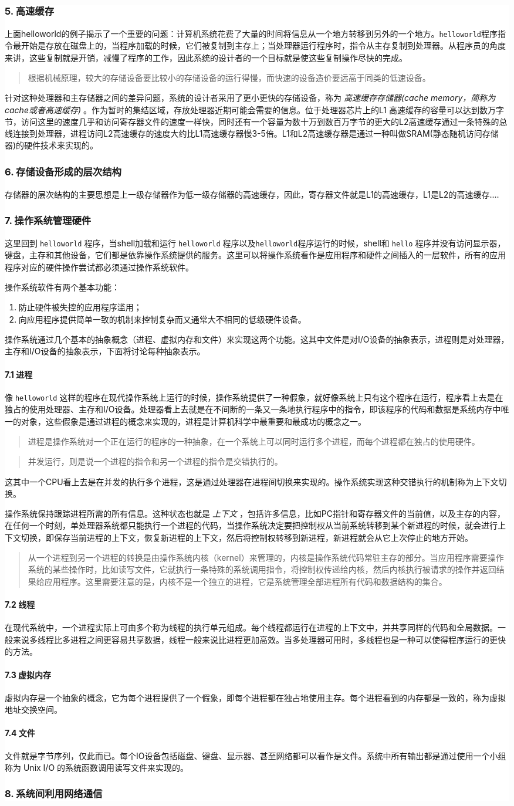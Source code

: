 ### 5. 高速缓存

上面helloworld的例子揭示了一个重要的问题：计算机系统花费了大量的时间将信息从一个地方转移到另外的一个地方。`helloworld`程序指令最开始是存放在磁盘上的，当程序加载的时候，它们被复制到主存上；当处理器运行程序时，指令从主存复制到处理器。从程序员的角度来讲，这些复制就是开销，减慢了程序的工作，因此系统的设计者的一个目标就是使这些复制操作尽快的完成。

> 根据机械原理，较大的存储设备要比较小的存储设备的运行得慢，而快速的设备造价要远高于同类的低速设备。

针对这种处理器和主存储器之间的差异问题，系统的设计者采用了更小更快的存储设备，称为 *高速缓存存储器(cache memory，简称为cache或者高速缓存)* 。作为暂时的集结区域，存放处理器近期可能会需要的信息。位于处理器芯片上的L1 高速缓存的容量可以达到数万字节，访问这里的速度几乎和访问寄存器文件的速度一样快，同时还有一个容量为数十万到数百万字节的更大的L2高速缓存通过一条特殊的总线连接到处理器，进程访问L2高速缓存的速度大约比L1高速缓存器慢3-5倍。L1和L2高速缓存器是通过一种叫做SRAM(静态随机访问存储器)的硬件技术来实现的。


### 6. 存储设备形成的层次结构

存储器的层次结构的主要思想是上一级存储器作为低一级存储器的高速缓存，因此，寄存器文件就是L1的高速缓存，L1是L2的高速缓存....

### 7. 操作系统管理硬件

这里回到 `helloworld` 程序，当shell加载和运行 `helloworld` 程序以及`helloworld`程序运行的时候，shell和 `hello` 程序并没有访问显示器，键盘，主存和其他设备，它们都是依靠操作系统提供的服务。这里可以将操作系统看作是应用程序和硬件之间插入的一层软件，所有的应用程序对应的硬件操作尝试都必须通过操作系统软件。

操作系统软件有两个基本功能：

  1. 防止硬件被失控的应用程序滥用；
  2. 向应用程序提供简单一致的机制来控制复杂而又通常大不相同的低级硬件设备。

操作系统通过几个基本的抽象概念（进程、虚拟内存和文件）来实现这两个功能。这其中文件是对I/O设备的抽象表示，进程则是对处理器，主存和I/O设备的抽象表示，下面将讨论每种抽象表示。

#### 7.1 进程

像 `helloworld` 这样的程序在现代操作系统上运行的时候，操作系统提供了一种假象，就好像系统上只有这个程序在运行，程序看上去是在独占的使用处理器、主存和I/O设备。处理器看上去就是在不间断的一条又一条地执行程序中的指令，即该程序的代码和数据是系统内存中唯一的对象，这些假象是通过进程的概念来实现的，进程是计算机科学中最重要和最成功的概念之一。

> 进程是操作系统对一个正在运行的程序的一种抽象，在一个系统上可以同时运行多个进程，而每个进程都在独占的使用硬件。

> 并发运行，则是说一个进程的指令和另一个进程的指令是交错执行的。

这其中一个CPU看上去是在并发的执行多个进程，这是通过处理器在进程间切换来实现的。操作系统实现这种交错执行的机制称为上下文切换。

操作系统保持跟踪进程所需的所有信息。这种状态也就是 *上下文* ，包括许多信息，比如PC指针和寄存器文件的当前值，以及主存的内容，在任何一个时刻，单处理器系统都只能执行一个进程的代码，当操作系统决定要把控制权从当前系统转移到某个新进程的时候，就会进行上下文切换，即保存当前进程的上下文，恢复新进程的上下文，然后将控制权转移到新进程，新进程就会从它上次停止的地方开始。

> 从一个进程到另一个进程的转换是由操作系统内核（kernel）来管理的，内核是操作系统代码常驻主存的部分。当应用程序需要操作系统的某些操作时，比如读写文件，它就执行一条特殊的系统调用指令，将控制权传递给内核，然后内核执行被请求的操作并返回结果给应用程序。这里需要注意的是，内核不是一个独立的进程，它是系统管理全部进程所有代码和数据结构的集合。

#### 7.2 线程

在现代系统中，一个进程实际上可由多个称为线程的执行单元组成。每个线程都运行在进程的上下文中，并共享同样的代码和全局数据。一般来说多线程比多进程之间更容易共享数据，线程一般来说比进程更加高效。当多处理器可用时，多线程也是一种可以使得程序运行的更快的方法。

#### 7.3 虚拟内存

虚拟内存是一个抽象的概念，它为每个进程提供了一个假象，即每个进程都在独占地使用主存。每个进程看到的内存都是一致的，称为虚拟地址交换空间。

#### 7.4 文件

文件就是字节序列，仅此而已。每个IO设备包括磁盘、键盘、显示器、甚至网络都可以看作是文件。系统中所有输出都是通过使用一个小组称为 Unix I/O 的系统函数调用读写文件来实现的。

### 8. 系统间利用网络通信
